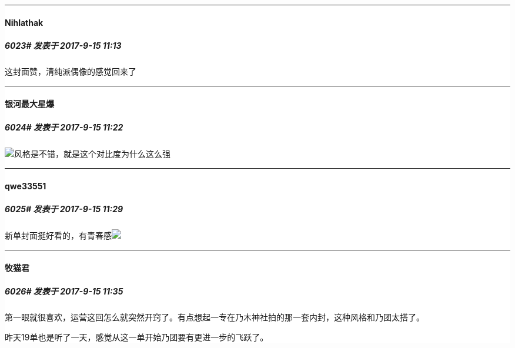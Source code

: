 





-----

####  Nihlathak  
##### 6023#       发表于 2017-9-15 11:13




这封面赞，清纯派偶像的感觉回来了







-----

####  银河最大星爆  
##### 6024#       发表于 2017-9-15 11:22



<img src="https://static.saraba1st.com/image/smiley/face2017/002.png" referrerpolicy="no-referrer">风格是不错，就是这个对比度为什么这么强







-----

####  qwe33551  
##### 6025#       发表于 2017-9-15 11:29




新单封面挺好看的，有青春感<img src="https://static.saraba1st.com/image/smiley/face2017/077.png" referrerpolicy="no-referrer">







-----

####  牧猫君  
##### 6026#       发表于 2017-9-15 11:35




第一眼就很喜欢，运营这回怎么就突然开窍了。有点想起一专在乃木神社拍的那一套内封，这种风格和乃团太搭了。


昨天19单也是听了一天，感觉从这一单开始乃团要有更进一步的飞跃了。




